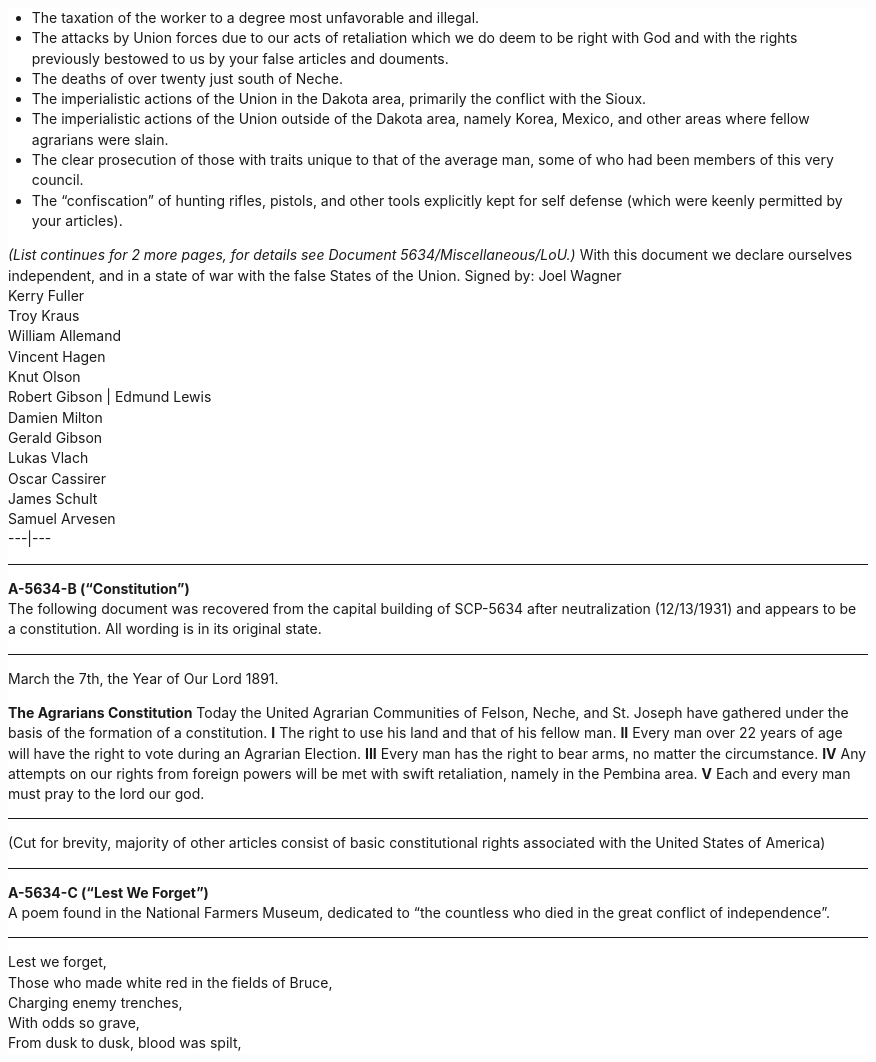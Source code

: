   * The taxation of the worker to a degree most unfavorable and illegal.
  * The attacks by Union forces due to our acts of retaliation which we do deem to be right with God and with the rights previously bestowed to us by your false articles and douments.
  * The deaths of over twenty just south of Neche.
  * The imperialistic actions of the Union in the Dakota area, primarily the conflict with the Sioux.
  * The imperialistic actions of the Union outside of the Dakota area, namely Korea, Mexico, and other areas where fellow agrarians were slain.
  * The clear prosecution of those with traits unique to that of the average man, some of who had been members of this very council.
  * The “confiscation” of hunting rifles, pistols, and other tools explicitly kept for self defense (which were keenly permitted by your articles).

_(List continues for 2 more pages, for details see Document 5634/Miscellaneous/LoU.)_
With this document we declare ourselves independent, and in a state of war with the false States of the Union.
Signed by:
Joel Wagner  
Kerry Fuller  
Troy Kraus  
William Allemand  
Vincent Hagen  
Knut Olson  
Robert Gibson |  Edmund Lewis  
Damien Milton  
Gerald Gibson  
Lukas Vlach  
Oscar Cassirer  
James Schult  
Samuel Arvesen  
---|---  
* * *
**A-5634-B (“Constitution”)**  
The following document was recovered from the capital building of SCP-5634 after neutralization (12/13/1931) and appears to be a constitution. All wording is in its original state.
* * *
March the 7th, the Year of Our Lord 1891.  

**The Agrarians Constitution**
Today the United Agrarian Communities of Felson, Neche, and St. Joseph have gathered under the basis of the formation of a constitution.
**I**
The right to use his land and that of his fellow man.
**II**
Every man over 22 years of age will have the right to vote during an Agrarian Election.
**III**
Every man has the right to bear arms, no matter the circumstance.
**IV**
Any attempts on our rights from foreign powers will be met with swift retaliation, namely in the Pembina area.
**V**
Each and every man must pray to the lord our god.
* * *
(Cut for brevity, majority of other articles consist of basic constitutional rights associated with the United States of America)
* * *
**A-5634-C (“Lest We Forget”)**  
A poem found in the National Farmers Museum, dedicated to “the countless who died in the great conflict of independence”.
* * *
Lest we forget,  
Those who made white red in the fields of Bruce,  
Charging enemy trenches,  
With odds so grave,  
From dusk to dusk, blood was spilt,  